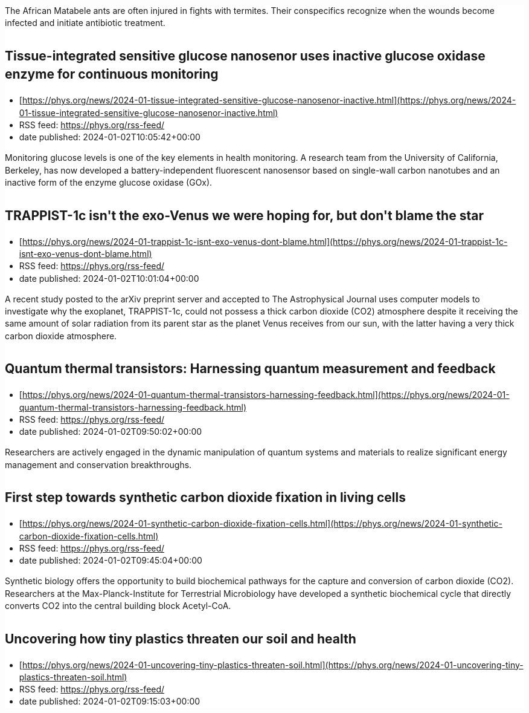 The African Matabele ants are often injured in fights with termites. Their conspecifics recognize when the wounds become infected and initiate antibiotic treatment.

## Tissue-integrated sensitive glucose nanosenor uses inactive glucose oxidase enzyme for continuous monitoring
 - [https://phys.org/news/2024-01-tissue-integrated-sensitive-glucose-nanosenor-inactive.html](https://phys.org/news/2024-01-tissue-integrated-sensitive-glucose-nanosenor-inactive.html)
 - RSS feed: https://phys.org/rss-feed/
 - date published: 2024-01-02T10:05:42+00:00

Monitoring glucose levels is one of the key elements in health monitoring. A research team from the University of California, Berkeley, has now developed a battery-independent fluorescent nanosensor based on single-wall carbon nanotubes and an inactive form of the enzyme glucose oxidase (GOx).

## TRAPPIST-1c isn't the exo-Venus we were hoping for, but don't blame the star
 - [https://phys.org/news/2024-01-trappist-1c-isnt-exo-venus-dont-blame.html](https://phys.org/news/2024-01-trappist-1c-isnt-exo-venus-dont-blame.html)
 - RSS feed: https://phys.org/rss-feed/
 - date published: 2024-01-02T10:01:04+00:00

A recent study posted to the arXiv preprint server and accepted to The Astrophysical Journal uses computer models to investigate why the exoplanet, TRAPPIST-1c, could not possess a thick carbon dioxide (CO2) atmosphere despite it receiving the same amount of solar radiation from its parent star as the planet Venus receives from our sun, with the latter having a very thick carbon dioxide atmosphere.

## Quantum thermal transistors: Harnessing quantum measurement and feedback
 - [https://phys.org/news/2024-01-quantum-thermal-transistors-harnessing-feedback.html](https://phys.org/news/2024-01-quantum-thermal-transistors-harnessing-feedback.html)
 - RSS feed: https://phys.org/rss-feed/
 - date published: 2024-01-02T09:50:02+00:00

Researchers are actively engaged in the dynamic manipulation of quantum systems and materials to realize significant energy management and conservation breakthroughs.

## First step towards synthetic carbon dioxide fixation in living cells
 - [https://phys.org/news/2024-01-synthetic-carbon-dioxide-fixation-cells.html](https://phys.org/news/2024-01-synthetic-carbon-dioxide-fixation-cells.html)
 - RSS feed: https://phys.org/rss-feed/
 - date published: 2024-01-02T09:45:04+00:00

Synthetic biology offers the opportunity to build biochemical pathways for the capture and conversion of carbon dioxide (CO2). Researchers at the Max-Planck-Institute for Terrestrial Microbiology have developed a synthetic biochemical cycle that directly converts CO2 into the central building block Acetyl-CoA.

## Uncovering how tiny plastics threaten our soil and health
 - [https://phys.org/news/2024-01-uncovering-tiny-plastics-threaten-soil.html](https://phys.org/news/2024-01-uncovering-tiny-plastics-threaten-soil.html)
 - RSS feed: https://phys.org/rss-feed/
 - date published: 2024-01-02T09:15:03+00:00
